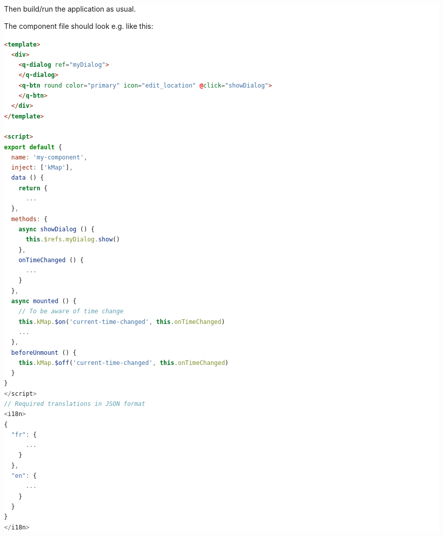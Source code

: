 Then build/run the application as usual.

The component file should look e.g. like this:
```html
<template>
  <div>
    <q-dialog ref="myDialog">
    </q-dialog>
    <q-btn round color="primary" icon="edit_location" @click="showDialog">
    </q-btn>
  </div>
</template>

<script>
export default {
  name: 'my-component',
  inject: ['kMap'],
  data () {
    return {
      ...
  },
  methods: {
    async showDialog () {
      this.$refs.myDialog.show()
    },
    onTimeChanged () {
      ...
    }
  },
  async mounted () {
    // To be aware of time change
    this.kMap.$on('current-time-changed', this.onTimeChanged)
    ...
  },
  beforeUnmount () {
    this.kMap.$off('current-time-changed', this.onTimeChanged)
  }
}
</script>
// Required translations in JSON format
<i18n>
{ 
  "fr": {
      ...
    }
  },
  "en": {
      ...
    }
  }
}
</i18n>

```
